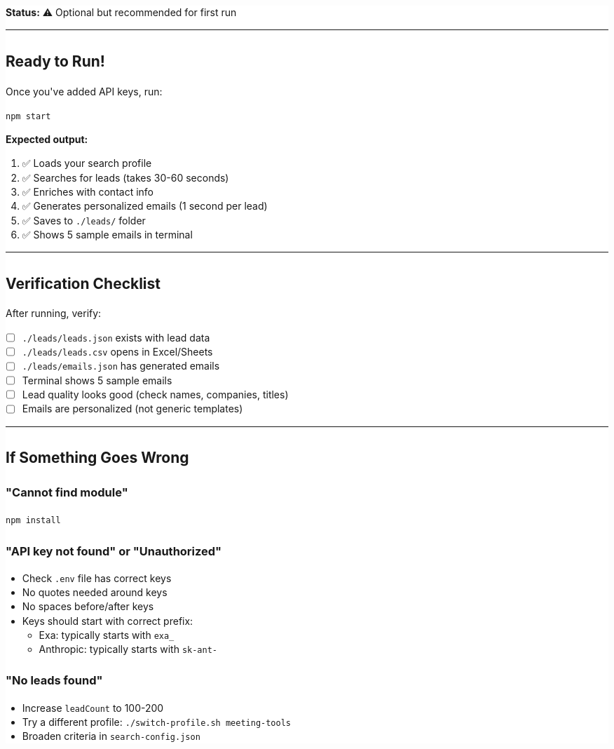 **Status:** ⚠️ Optional but recommended for first run

---

## Ready to Run!

Once you've added API keys, run:

```bash
npm start
```

**Expected output:**
1. ✅ Loads your search profile
2. ✅ Searches for leads (takes 30-60 seconds)
3. ✅ Enriches with contact info
4. ✅ Generates personalized emails (1 second per lead)
5. ✅ Saves to `./leads/` folder
6. ✅ Shows 5 sample emails in terminal

---

## Verification Checklist

After running, verify:

- [ ] `./leads/leads.json` exists with lead data
- [ ] `./leads/leads.csv` opens in Excel/Sheets
- [ ] `./leads/emails.json` has generated emails
- [ ] Terminal shows 5 sample emails
- [ ] Lead quality looks good (check names, companies, titles)
- [ ] Emails are personalized (not generic templates)

---

## If Something Goes Wrong

### "Cannot find module"
```bash
npm install
```

### "API key not found" or "Unauthorized"
- Check `.env` file has correct keys
- No quotes needed around keys
- No spaces before/after keys
- Keys should start with correct prefix:
  - Exa: typically starts with `exa_`
  - Anthropic: typically starts with `sk-ant-`

### "No leads found"
- Increase `leadCount` to 100-200
- Try a different profile: `./switch-profile.sh meeting-tools`
- Broaden criteria in `search-config.json`
